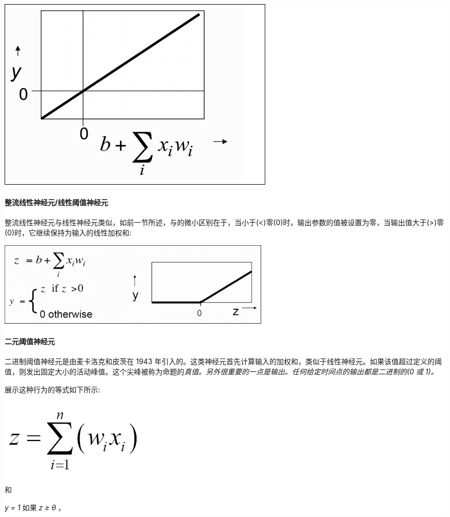 ![Linear neurons](img/B03980_11_11.jpg)

#### 整流线性神经元/线性阈值神经元

整流线性神经元与线性神经元类似，如前一节所述，与的微小区别在于，当小于(<)零(0)时，输出参数的值被设置为零，当输出值大于(>)零(0)时，它继续保持为输入的线性加权和:

![Rectified linear neurons / linear threshold neurons](img/B03980_11_12.jpg)

#### 二元阈值神经元

二进制阈值神经元是由麦卡洛克和皮茨在 1943 年引入的。这类神经元首先计算输入的加权和，类似于线性神经元。如果该值超过定义的阈值，则发出固定大小的活动峰值。这个尖峰被称为命题的*真值。另外很重要的一点是输出。任何给定时间点的输出都是二进制的(0 或 1)。*

展示这种行为的等式如下所示:

![Binary threshold neurons](img/B03980_11_42.jpg)

和

*y = 1* 如果 *z ≥ θ* ，
